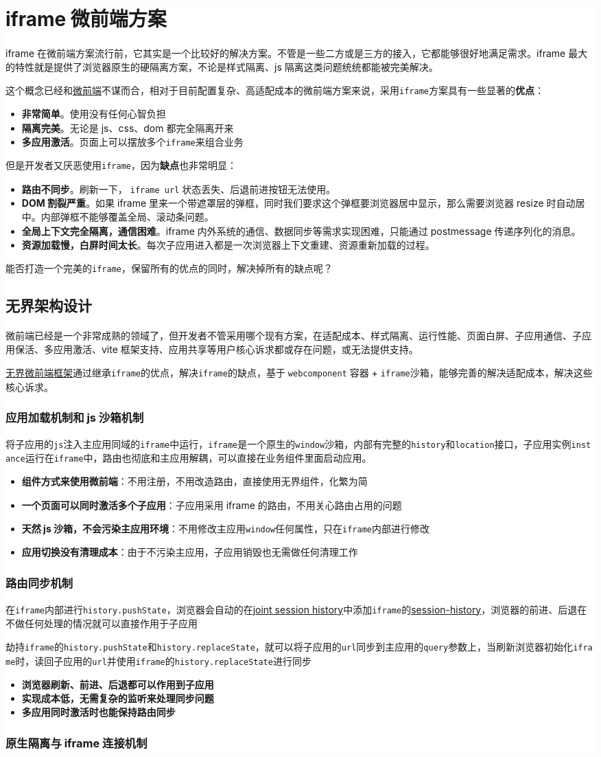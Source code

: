 # iframe 微前端方案

iframe 在微前端方案流行前，它其实是一个比较好的解决方案。不管是一些二方或是三方的接入，它都能够很好地满足需求。iframe 最大的特性就是提供了浏览器原生的硬隔离方案，不论是样式隔离、js 隔离这类问题统统都能被完美解决。

这个概念已经和[微前端](https://micro-frontends.org/)不谋而合，相对于目前配置复杂、高适配成本的微前端方案来说，采用`iframe`方案具有一些显著的**优点**：

- **非常简单**。使用没有任何心智负担
- **隔离完美**。无论是 js、css、dom 都完全隔离开来
- **多应用激活**。页面上可以摆放多个`iframe`来组合业务

但是开发者又厌恶使用`iframe`，因为**缺点**也非常明显：

- **路由不同步**。刷新一下， `iframe url` 状态丢失、后退前进按钮无法使用。
- **DOM 割裂严重**。如果 iframe 里来一个带遮罩层的弹框，同时我们要求这个弹框要浏览器居中显示，那么需要浏览器 resize 时自动居中。内部弹框不能够覆盖全局、滚动条问题。
- **全局上下文完全隔离，通信困难**。iframe 内外系统的通信、数据同步等需求实现困难，只能通过 postmessage 传递序列化的消息。
- **资源加载慢，白屏时间太长**。每次子应用进入都是一次浏览器上下文重建、资源重新加载的过程。

能否打造一个完美的`iframe`，保留所有的优点的同时，解决掉所有的缺点呢？

## 无界架构设计

微前端已经是一个非常成熟的领域了，但开发者不管采用哪个现有方案，在适配成本、样式隔离、运行性能、页面白屏、子应用通信、子应用保活、多应用激活、vite 框架支持、应用共享等用户核心诉求都或存在问题，或无法提供支持。

[无界微前端框架](https://wujie-micro.github.io/doc/)通过继承`iframe`的优点，解决`iframe`的缺点，基于 `webcomponent` 容器 + `iframe`沙箱，能够完善的解决适配成本，解决这些核心诉求。

### 应用加载机制和 js 沙箱机制

将子应用的`js`注入主应用同域的`iframe`中运行，`iframe`是一个原生的`window`沙箱，内部有完整的`history`和`location`接口，子应用实例`instance`运行在`iframe`中，路由也彻底和主应用解耦，可以直接在业务组件里面启动应用。

- **组件方式来使用微前端**：不用注册，不用改造路由，直接使用无界组件，化繁为简

- **一个页面可以同时激活多个子应用**：子应用采用 iframe 的路由，不用关心路由占用的问题

- **天然 js 沙箱，不会污染主应用环境**：不用修改主应用`window`任何属性，只在`iframe`内部进行修改

- **应用切换没有清理成本**：由于不污染主应用，子应用销毁也无需做任何清理工作

### 路由同步机制

在`iframe`内部进行`history.pushState`，浏览器会自动的在[joint session history](https://html.spec.whatwg.org/multipage/history.html#joint-session-history)中添加`iframe`的[session-history](https://html.spec.whatwg.org/multipage/history.html#session-history)，浏览器的前进、后退在不做任何处理的情况就可以直接作用于子应用

劫持`iframe`的`history.pushState`和`history.replaceState`，就可以将子应用的`url`同步到主应用的`query`参数上，当刷新浏览器初始化`iframe`时，读回子应用的`url`并使用`iframe`的`history.replaceState`进行同步

- **浏览器刷新、前进、后退都可以作用到子应用**
- **实现成本低，无需复杂的监听来处理同步问题**
- **多应用同时激活时也能保持路由同步**

### 原生隔离与 iframe 连接机制
